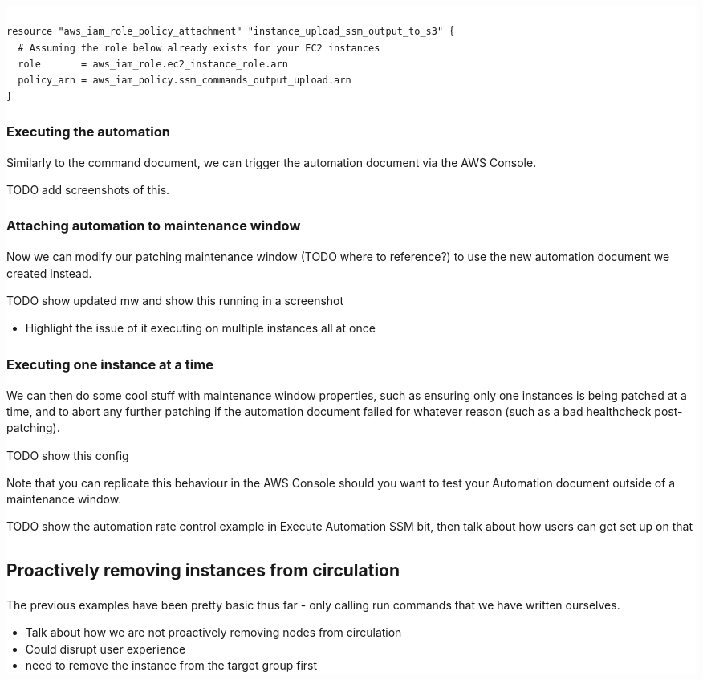```hcl

resource "aws_iam_role_policy_attachment" "instance_upload_ssm_output_to_s3" {
  # Assuming the role below already exists for your EC2 instances
  role       = aws_iam_role.ec2_instance_role.arn
  policy_arn = aws_iam_policy.ssm_commands_output_upload.arn
}
```

### Executing the automation

Similarly to the command document, we can trigger the automation document via the AWS Console.

TODO add screenshots of this.

### Attaching automation to maintenance window

Now we can modify our patching maintenance window (TODO where to reference?) to use the new automation document we created instead.

TODO show updated mw and show this running in a screenshot

- Highlight the issue of it executing on multiple instances all at once

### Executing one instance at a time

We can then do some cool stuff with maintenance window properties, such as ensuring only one instances is being patched at a time, and to abort any further patching if the automation document failed for whatever reason (such as a bad healthcheck post-patching).

TODO show this config

Note that you can replicate this behaviour in the AWS Console should you want to test your Automation document outside of a maintenance window.

TODO show the automation rate control example in Execute Automation SSM bit, then talk about how users can get set up on that

## Proactively removing instances from circulation

The previous examples have been pretty basic thus far - only calling run commands that we have written ourselves.

- Talk about how we are not proactively removing nodes from circulation
- Could disrupt user experience
- need to remove the instance from the target group first
